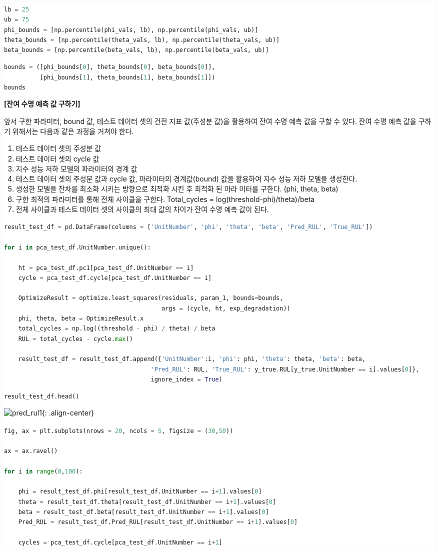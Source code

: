 ```python
lb = 25
ub = 75
phi_bounds = [np.percentile(phi_vals, lb), np.percentile(phi_vals, ub)]
theta_bounds = [np.percentile(theta_vals, lb), np.percentile(theta_vals, ub)]
beta_bounds = [np.percentile(beta_vals, lb), np.percentile(beta_vals, ub)]
```

```python
bounds = ([phi_bounds[0], theta_bounds[0], beta_bounds[0]],
          [phi_bounds[1], theta_bounds[1], beta_bounds[1]])
bounds
```

**[잔여 수명 예측 값 구하기]**

앞서 구한 파라미터, bound 값, 테스트 데이터 셋의 건전 지표 값(주성분 값)을 활용하여 잔여 수명 예측 값을 구할 수 있다.
잔여 수명 예측 값을 구하기 위해서는 다음과 같은 과정을 거쳐야 한다.

1. 테스트 데이터 셋의 주성분 값
2. 테스트 데이터 셋의 cycle 값
3. 지수 성능 저하 모델의 파라미터의 경계 값
4. 테스트 데이터 셋의 주성분 값과 cycle 값, 파라미터의 경계값(bound) 값을 활용하여 지수 성능 저하 모델을 생성한다.
5. 생성한 모델을 잔차를 최소화 시키는 방향으로 최적화 시킨 후 최적화 된 파라 미터를 구한다. (phi, theta, beta)
6. 구한 최적의 파라미터를 통해 전체 사이클을 구한다. Total_cycles = log(threshold-phi)/theta)/beta
7. 전체 사이클과 테스트 데이터 셋의 사이클의 최대 값의 차이가 잔여 수명 예측 값이 된다.

```python
result_test_df = pd.DataFrame(columns = ['UnitNumber', 'phi', 'theta', 'beta', 'Pred_RUL', 'True_RUL'])

for i in pca_test_df.UnitNumber.unique():

    ht = pca_test_df.pc1[pca_test_df.UnitNumber == i]
    cycle = pca_test_df.cycle[pca_test_df.UnitNumber == i]

    OptimizeResult = optimize.least_squares(residuals, param_1, bounds=bounds,
                                            args = (cycle, ht, exp_degradation))
    phi, theta, beta = OptimizeResult.x
    total_cycles = np.log((threshold - phi) / theta) / beta
    RUL = total_cycles - cycle.max()

    result_test_df = result_test_df.append({'UnitNumber':i, 'phi': phi, 'theta': theta, 'beta': beta,
                                         'Pred_RUL': RUL, 'True_RUL': y_true.RUL[y_true.UnitNumber == i].values[0]},
                                         ignore_index = True)
```

```python
result_test_df.head()
```

![pred_rul1]({{site.url}}/images/2023-10-15-NasaTurbofan/pred_rul1.png){: .align-center}

```Python
fig, ax = plt.subplots(nrows = 20, ncols = 5, figsize = (30,50))

ax = ax.ravel()

for i in range(0,100):

    phi = result_test_df.phi[result_test_df.UnitNumber == i+1].values[0]
    theta = result_test_df.theta[result_test_df.UnitNumber == i+1].values[0]
    beta = result_test_df.beta[result_test_df.UnitNumber == i+1].values[0]
    Pred_RUL = result_test_df.Pred_RUL[result_test_df.UnitNumber == i+1].values[0]

    cycles = pca_test_df.cycle[pca_test_df.UnitNumber == i+1]
```